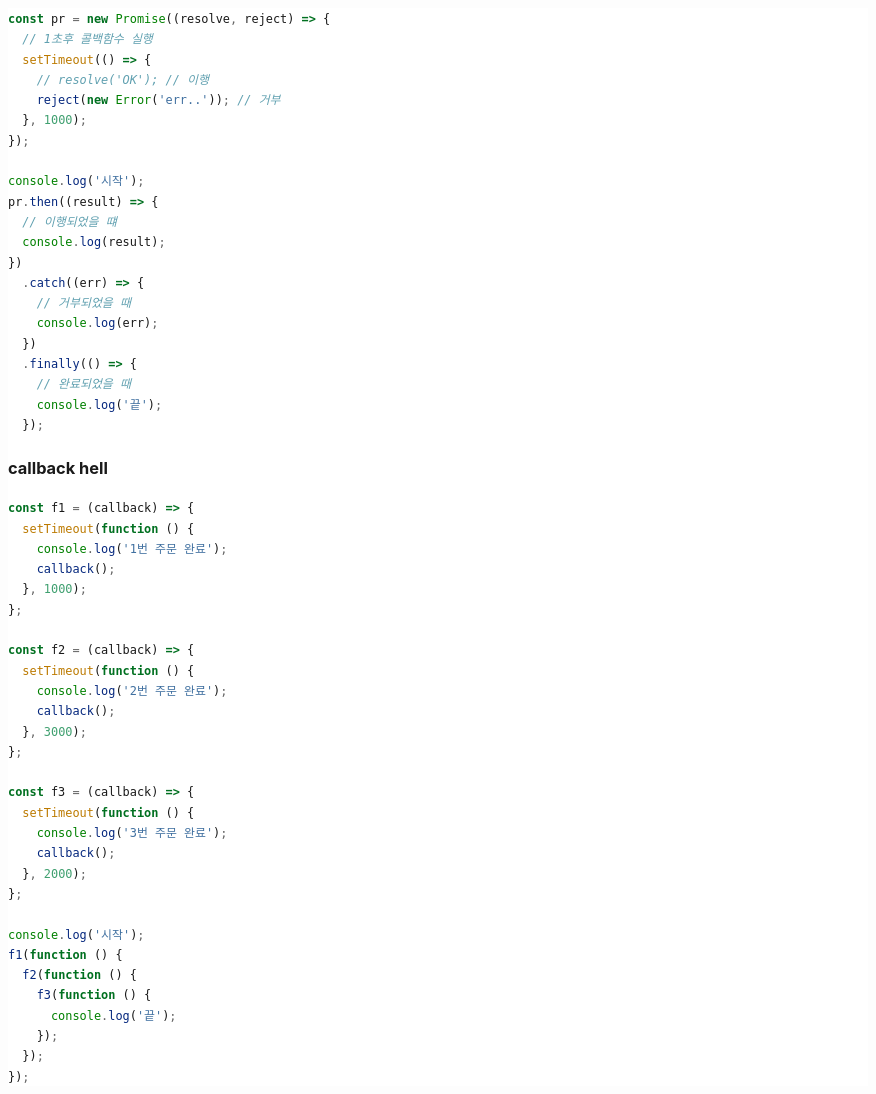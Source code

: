 ```javascript
const pr = new Promise((resolve, reject) => {
  // 1초후 콜백함수 실행
  setTimeout(() => {
    // resolve('OK'); // 이행
    reject(new Error('err..')); // 거부
  }, 1000);
});

console.log('시작');
pr.then((result) => {
  // 이행되었을 떄
  console.log(result);
})
  .catch((err) => {
    // 거부되었을 때
    console.log(err);
  })
  .finally(() => {
    // 완료되었을 때
    console.log('끝');
  });
```

### callback hell

```javascript
const f1 = (callback) => {
  setTimeout(function () {
    console.log('1번 주문 완료');
    callback();
  }, 1000);
};

const f2 = (callback) => {
  setTimeout(function () {
    console.log('2번 주문 완료');
    callback();
  }, 3000);
};

const f3 = (callback) => {
  setTimeout(function () {
    console.log('3번 주문 완료');
    callback();
  }, 2000);
};

console.log('시작');
f1(function () {
  f2(function () {
    f3(function () {
      console.log('끝');
    });
  });
});
```

